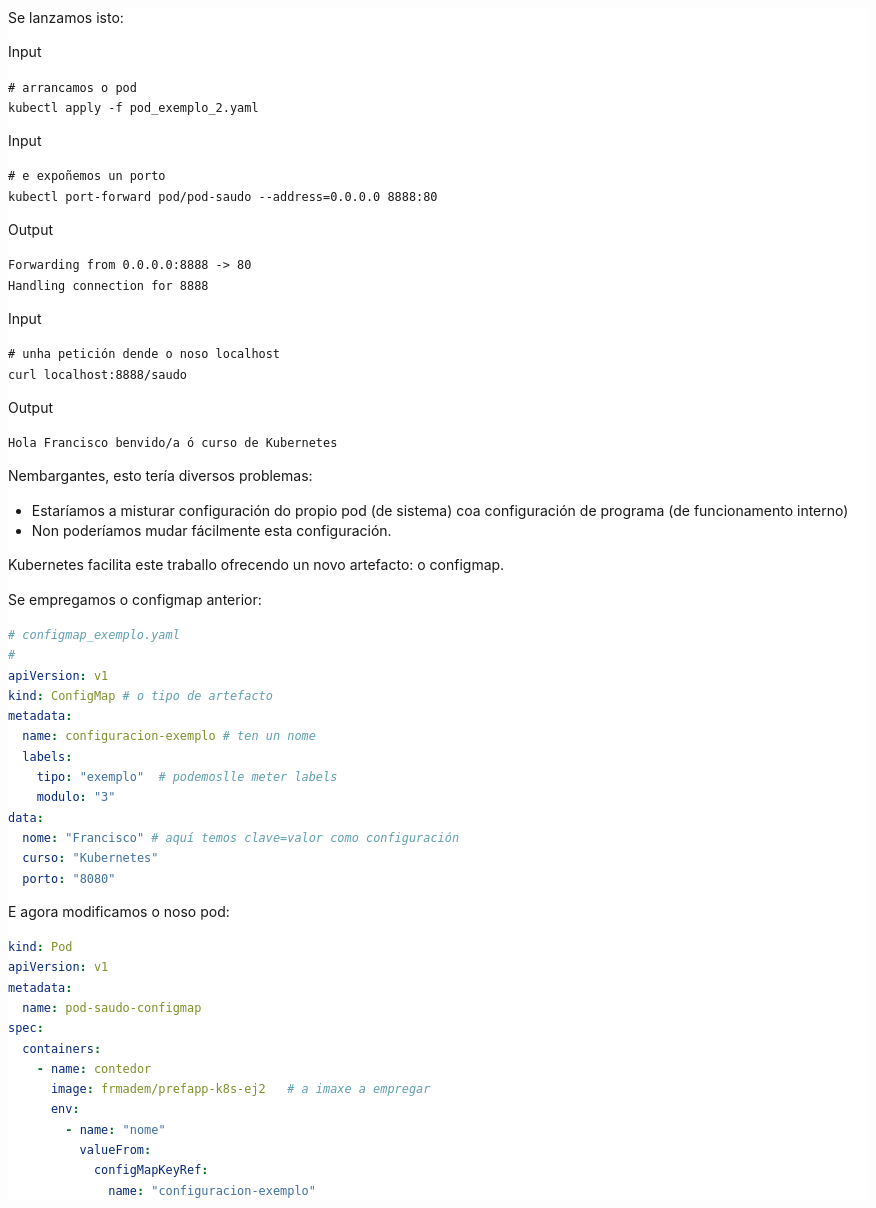 Se lanzamos isto:

Input
```
# arrancamos o pod
kubectl apply -f pod_exemplo_2.yaml
```
Input
```
# e expoñemos un porto
kubectl port-forward pod/pod-saudo --address=0.0.0.0 8888:80
```
Output
```
Forwarding from 0.0.0.0:8888 -> 80
Handling connection for 8888
```
Input
```
# unha petición dende o noso localhost
curl localhost:8888/saudo
```
Output
```
Hola Francisco benvido/a ó curso de Kubernetes
```

Nembargantes, esto tería diversos problemas:

* Estaríamos a misturar configuración do propio pod (de sistema) coa configuración de programa (de funcionamento interno)
* Non poderíamos mudar fácilmente esta configuración. 


Kubernetes facilita este traballo ofrecendo un novo artefacto: o configmap. 

Se empregamos o configmap anterior:

```yaml
# configmap_exemplo.yaml
#
apiVersion: v1
kind: ConfigMap # o tipo de artefacto
metadata:
  name: configuracion-exemplo # ten un nome
  labels:
    tipo: "exemplo"  # podemoslle meter labels
    modulo: "3"
data:
  nome: "Francisco" # aquí temos clave=valor como configuración
  curso: "Kubernetes"
  porto: "8080"
```

E agora modificamos o noso pod:

```yaml
kind: Pod
apiVersion: v1
metadata:
  name: pod-saudo-configmap
spec:
  containers:
    - name: contedor
      image: frmadem/prefapp-k8s-ej2   # a imaxe a empregar
      env:
        - name: "nome"
          valueFrom:
            configMapKeyRef:
              name: "configuracion-exemplo"
```